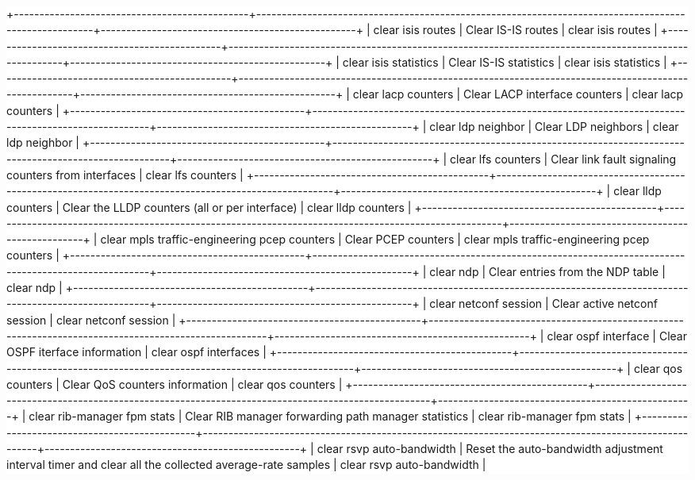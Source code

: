 +----------------------------------------------+-----------------------------------------------------------------------------------------------------+--------------------------------------------------+
| clear isis routes                            | Clear IS-IS routes                                                                                  | clear isis routes                                |
+----------------------------------------------+-----------------------------------------------------------------------------------------------------+--------------------------------------------------+
| clear isis statistics                        | Clear IS-IS statistics                                                                              | clear isis statistics                            |
+----------------------------------------------+-----------------------------------------------------------------------------------------------------+--------------------------------------------------+
| clear lacp counters                          | Clear LACP interface counters                                                                       | clear lacp counters                              |
+----------------------------------------------+-----------------------------------------------------------------------------------------------------+--------------------------------------------------+
| clear ldp neighbor                           | Clear LDP neighbors                                                                                 | clear ldp neighbor                               |
+----------------------------------------------+-----------------------------------------------------------------------------------------------------+--------------------------------------------------+
| clear lfs counters                           | Clear link fault signaling counters from interfaces                                                 | clear lfs counters                               |
+----------------------------------------------+-----------------------------------------------------------------------------------------------------+--------------------------------------------------+
| clear lldp counters                          | Clear the LLDP counters (all or per interface)                                                      | clear lldp counters                              |
+----------------------------------------------+-----------------------------------------------------------------------------------------------------+--------------------------------------------------+
| clear mpls traffic-engineering pcep counters | Clear PCEP counters                                                                                 | clear mpls traffic-engineering pcep counters     |
+----------------------------------------------+-----------------------------------------------------------------------------------------------------+--------------------------------------------------+
| clear ndp                                    | Clear entries from the NDP table                                                                    | clear ndp                                        |
+----------------------------------------------+-----------------------------------------------------------------------------------------------------+--------------------------------------------------+
| clear netconf session                        | Clear active netconf session                                                                        | clear netconf session                            |
+----------------------------------------------+-----------------------------------------------------------------------------------------------------+--------------------------------------------------+
| clear ospf interface                         | Clear OSPF iterface information                                                                     | clear ospf interfaces                            |
+----------------------------------------------+-----------------------------------------------------------------------------------------------------+--------------------------------------------------+
| clear qos counters                           | Clear QoS counters information                                                                      | clear qos counters                               |
+----------------------------------------------+-----------------------------------------------------------------------------------------------------+--------------------------------------------------+
| clear rib-manager fpm stats                  | Clear RIB manager forwarding path manager statistics                                                | clear rib-manager fpm stats                      |
+----------------------------------------------+-----------------------------------------------------------------------------------------------------+--------------------------------------------------+
| clear rsvp auto-bandwidth                    | Reset the auto-bandwidth adjustment interval timer and clear all the collected average-rate samples | clear rsvp auto-bandwidth                        |